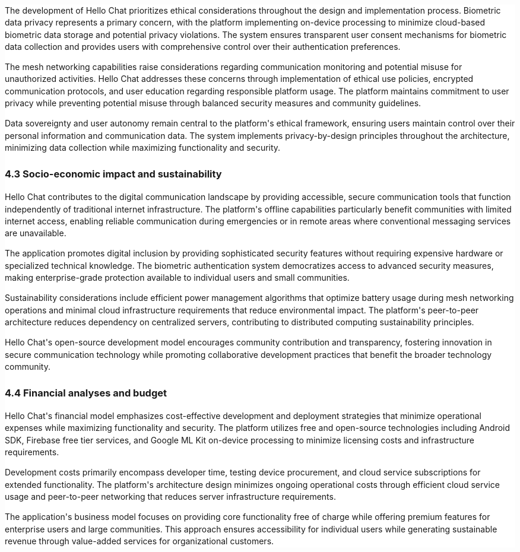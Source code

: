 The development of Hello Chat prioritizes ethical considerations throughout the design and implementation process. Biometric data privacy represents a primary concern, with the platform implementing on-device processing to minimize cloud-based biometric data storage and potential privacy violations. The system ensures transparent user consent mechanisms for biometric data collection and provides users with comprehensive control over their authentication preferences.

The mesh networking capabilities raise considerations regarding communication monitoring and potential misuse for unauthorized activities. Hello Chat addresses these concerns through implementation of ethical use policies, encrypted communication protocols, and user education regarding responsible platform usage. The platform maintains commitment to user privacy while preventing potential misuse through balanced security measures and community guidelines.

Data sovereignty and user autonomy remain central to the platform's ethical framework, ensuring users maintain control over their personal information and communication data. The system implements privacy-by-design principles throughout the architecture, minimizing data collection while maximizing functionality and security.

### 4.3 Socio-economic impact and sustainability

Hello Chat contributes to the digital communication landscape by providing accessible, secure communication tools that function independently of traditional internet infrastructure. The platform's offline capabilities particularly benefit communities with limited internet access, enabling reliable communication during emergencies or in remote areas where conventional messaging services are unavailable.

The application promotes digital inclusion by providing sophisticated security features without requiring expensive hardware or specialized technical knowledge. The biometric authentication system democratizes access to advanced security measures, making enterprise-grade protection available to individual users and small communities.

Sustainability considerations include efficient power management algorithms that optimize battery usage during mesh networking operations and minimal cloud infrastructure requirements that reduce environmental impact. The platform's peer-to-peer architecture reduces dependency on centralized servers, contributing to distributed computing sustainability principles.

Hello Chat's open-source development model encourages community contribution and transparency, fostering innovation in secure communication technology while promoting collaborative development practices that benefit the broader technology community.

### 4.4 Financial analyses and budget

Hello Chat's financial model emphasizes cost-effective development and deployment strategies that minimize operational expenses while maximizing functionality and security. The platform utilizes free and open-source technologies including Android SDK, Firebase free tier services, and Google ML Kit on-device processing to minimize licensing costs and infrastructure requirements.

Development costs primarily encompass developer time, testing device procurement, and cloud service subscriptions for extended functionality. The platform's architecture design minimizes ongoing operational costs through efficient cloud service usage and peer-to-peer networking that reduces server infrastructure requirements.

The application's business model focuses on providing core functionality free of charge while offering premium features for enterprise users and large communities. This approach ensures accessibility for individual users while generating sustainable revenue through value-added services for organizational customers.
